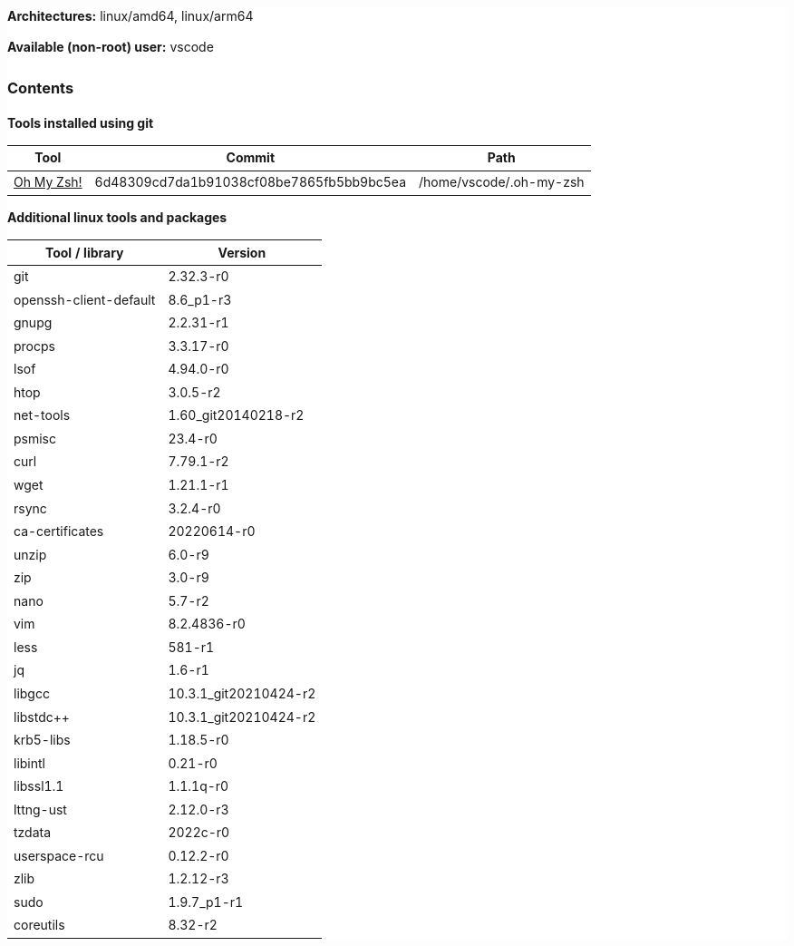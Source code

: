 **Architectures:** linux/amd64, linux/arm64

**Available (non-root) user:** vscode

### Contents
**Tools installed using git**

| Tool | Commit | Path |
|------|--------|------|
| [Oh My Zsh!](https://github.com/ohmyzsh/ohmyzsh) | 6d48309cd7da1b91038cf08be7865fb5bb9bc5ea | /home/vscode/.oh-my-zsh |

**Additional linux tools and packages**

| Tool / library | Version |
|----------------|---------|
| git | 2.32.3-r0 |
| openssh-client-default | 8.6_p1-r3 |
| gnupg | 2.2.31-r1 |
| procps | 3.3.17-r0 |
| lsof | 4.94.0-r0 |
| htop | 3.0.5-r2 |
| net-tools | 1.60_git20140218-r2 |
| psmisc | 23.4-r0 |
| curl | 7.79.1-r2 |
| wget | 1.21.1-r1 |
| rsync | 3.2.4-r0 |
| ca-certificates | 20220614-r0 |
| unzip | 6.0-r9 |
| zip | 3.0-r9 |
| nano | 5.7-r2 |
| vim | 8.2.4836-r0 |
| less | 581-r1 |
| jq | 1.6-r1 |
| libgcc | 10.3.1_git20210424-r2 |
| libstdc++ | 10.3.1_git20210424-r2 |
| krb5-libs | 1.18.5-r0 |
| libintl | 0.21-r0 |
| libssl1.1 | 1.1.1q-r0 |
| lttng-ust | 2.12.0-r3 |
| tzdata | 2022c-r0 |
| userspace-rcu | 0.12.2-r0 |
| zlib | 1.2.12-r3 |
| sudo | 1.9.7_p1-r1 |
| coreutils | 8.32-r2 |